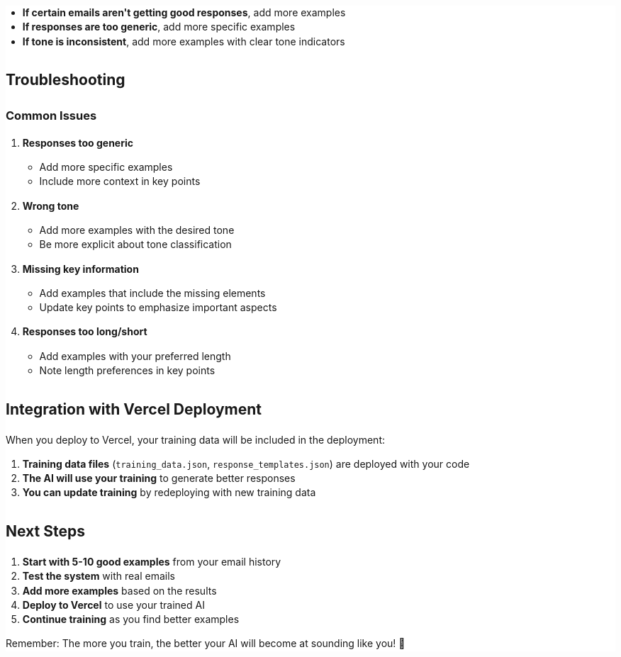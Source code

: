 - **If certain emails aren't getting good responses**, add more examples
- **If responses are too generic**, add more specific examples
- **If tone is inconsistent**, add more examples with clear tone indicators

## Troubleshooting

### Common Issues

1. **Responses too generic**
   - Add more specific examples
   - Include more context in key points

2. **Wrong tone**
   - Add more examples with the desired tone
   - Be more explicit about tone classification

3. **Missing key information**
   - Add examples that include the missing elements
   - Update key points to emphasize important aspects

4. **Responses too long/short**
   - Add examples with your preferred length
   - Note length preferences in key points

## Integration with Vercel Deployment

When you deploy to Vercel, your training data will be included in the deployment:

1. **Training data files** (`training_data.json`, `response_templates.json`) are deployed with your code
2. **The AI will use your training** to generate better responses
3. **You can update training** by redeploying with new training data

## Next Steps

1. **Start with 5-10 good examples** from your email history
2. **Test the system** with real emails
3. **Add more examples** based on the results
4. **Deploy to Vercel** to use your trained AI
5. **Continue training** as you find better examples

Remember: The more you train, the better your AI will become at sounding like you! 🚀 